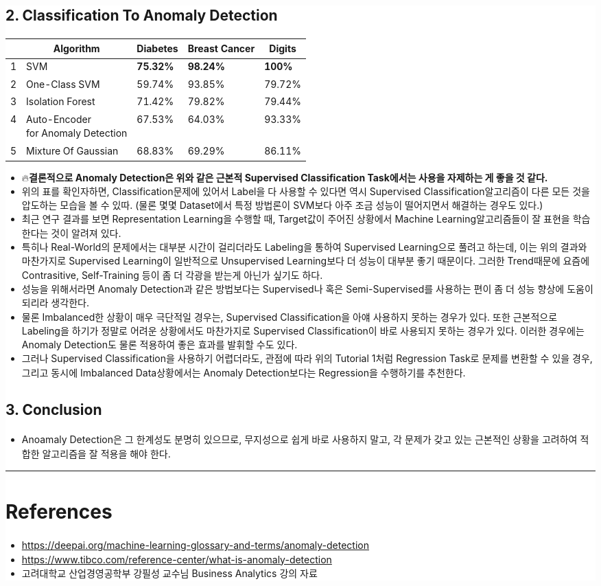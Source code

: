 

## 2. Classification To Anomaly Detection

|      | Algorithm                                | Diabetes   | Breast Cancer | Digits   |
| ---- | ---------------------------------------- | ---------- | ------------- | -------- |
| 1    | SVM                                      | **75.32%** | **98.24%**    | **100%** |
| 2    | One-Class SVM                            | 59.74%     | 93.85%        | 79.72%   |
| 3    | Isolation Forest                         | 71.42%     | 79.82%        | 79.44%   |
| 4    | Auto-Encoder<br /> for Anomaly Detection | 67.53%     | 64.03%        | 93.33%   |
| 5    | Mixture Of Gaussian                      | 68.83%     | 69.29%        | 86.11%   |

- 🔥**결론적으로 Anomaly Detection은 위와 같은 근본적 Supervised Classification Task에서는 사용을 자제하는 게 좋을 것 같다.**
- 위의 표를 확인자하면, Classification문제에 있어서 Label을 다 사용할 수 있다면 역시 Supervised Classification알고리즘이 다른 모든 것을 압도하는 모습을 볼 수 있따. (물론 몇몇 Dataset에서 특정 방법론이 SVM보다 아주 조금 성능이 떨어지면서 해결하는 경우도 있다.)
- 최근 연구 결과를 보면 Representation Learning을 수행할 때, Target값이 주어진 상황에서 Machine Learning알고리즘들이 잘 표현을 학습한다는 것이 알려져 있다.
- 특히나 Real-World의 문제에서는 대부분 시간이 걸리더라도 Labeling을 통하여 Supervised Learning으로 풀려고 하는데, 이는 위의 결과와 마찬가지로 Supervised Learning이 일반적으로 Unsupervised Learning보다 더 성능이 대부분 좋기 때문이다. 그러한 Trend때문에 요즘에 Contrasitive, Self-Training 등이 좀 더 각광을 받는게 아닌가 싶기도 하다.
- 성능을 위해서라면 Anomaly Detection과 같은 방법보다는 Supervised나 혹은 Semi-Supervised를 사용하는 편이 좀 더 성능 향상에 도움이 되리라 생각한다.
- 물론 Imbalanced한 상황이 매우 극단적일 경우는, Supervised Classification을 아얘 사용하지 못하는 경우가 있다. 또한 근본적으로 Labeling을 하기가 정말로 어려운 상황에서도 마찬가지로 Supervised Classification이 바로 사용되지 못하는 경우가 있다. 이러한 경우에는 Anomaly Detection도 물론 적용하여 좋은 효과를 발휘할 수도 있다.
- 그러나 Supervised Classification을 사용하기 어렵더라도, 관점에 따라 위의 Tutorial 1처럼 Regression Task로 문제를 변환할 수 있을 경우, 그리고 동시에 Imbalanced Data상황에서는 Anomaly Detection보다는 Regression을 수행하기를 추천한다.





## 3. Conclusion

- Anoamaly Detection은 그 한계성도 분명히 있으므로, 무지성으로 쉽게 바로 사용하지 말고, 각 문제가 갖고 있는 근본적인 상황을 고려하여 적합한 알고리즘을 잘 적용을 해야 한다.



-----

# References

-  https://deepai.org/machine-learning-glossary-and-terms/anomaly-detection
- https://www.tibco.com/reference-center/what-is-anomaly-detection
- 고려대학교 산업경영공학부 강필성 교수님 Business Analytics 강의 자료
